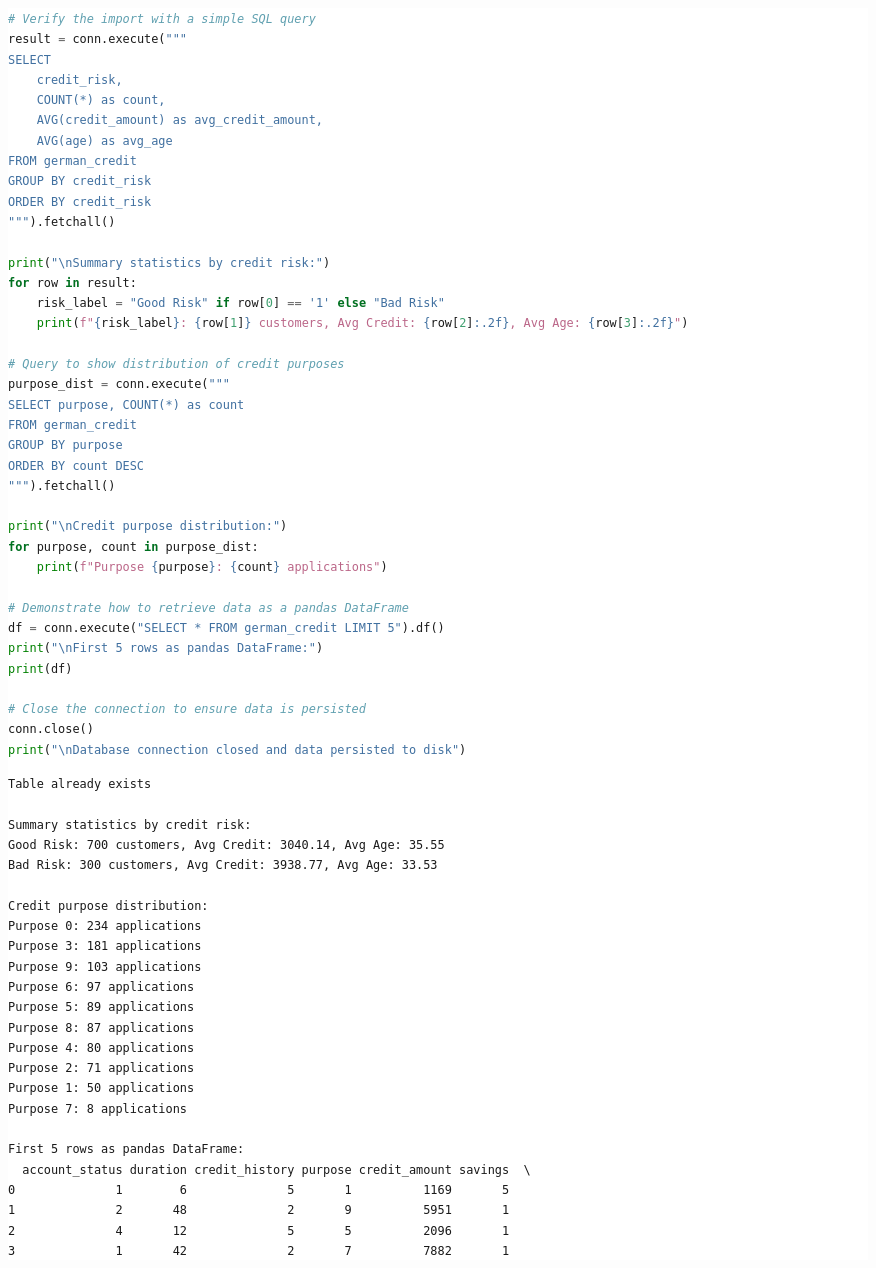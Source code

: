 ```python
# Verify the import with a simple SQL query
result = conn.execute("""
SELECT 
    credit_risk, 
    COUNT(*) as count,
    AVG(credit_amount) as avg_credit_amount,
    AVG(age) as avg_age
FROM german_credit
GROUP BY credit_risk
ORDER BY credit_risk
""").fetchall()

print("\nSummary statistics by credit risk:")
for row in result:
    risk_label = "Good Risk" if row[0] == '1' else "Bad Risk"
    print(f"{risk_label}: {row[1]} customers, Avg Credit: {row[2]:.2f}, Avg Age: {row[3]:.2f}")

# Query to show distribution of credit purposes
purpose_dist = conn.execute("""
SELECT purpose, COUNT(*) as count
FROM german_credit
GROUP BY purpose
ORDER BY count DESC
""").fetchall()

print("\nCredit purpose distribution:")
for purpose, count in purpose_dist:
    print(f"Purpose {purpose}: {count} applications")

# Demonstrate how to retrieve data as a pandas DataFrame
df = conn.execute("SELECT * FROM german_credit LIMIT 5").df()
print("\nFirst 5 rows as pandas DataFrame:")
print(df)

# Close the connection to ensure data is persisted
conn.close()
print("\nDatabase connection closed and data persisted to disk")
```

```console
Table already exists

Summary statistics by credit risk:
Good Risk: 700 customers, Avg Credit: 3040.14, Avg Age: 35.55
Bad Risk: 300 customers, Avg Credit: 3938.77, Avg Age: 33.53

Credit purpose distribution:
Purpose 0: 234 applications
Purpose 3: 181 applications
Purpose 9: 103 applications
Purpose 6: 97 applications
Purpose 5: 89 applications
Purpose 8: 87 applications
Purpose 4: 80 applications
Purpose 2: 71 applications
Purpose 1: 50 applications
Purpose 7: 8 applications

First 5 rows as pandas DataFrame:
  account_status duration credit_history purpose credit_amount savings  \
0              1        6              5       1          1169       5   
1              2       48              2       9          5951       1   
2              4       12              5       5          2096       1   
3              1       42              2       7          7882       1   
```